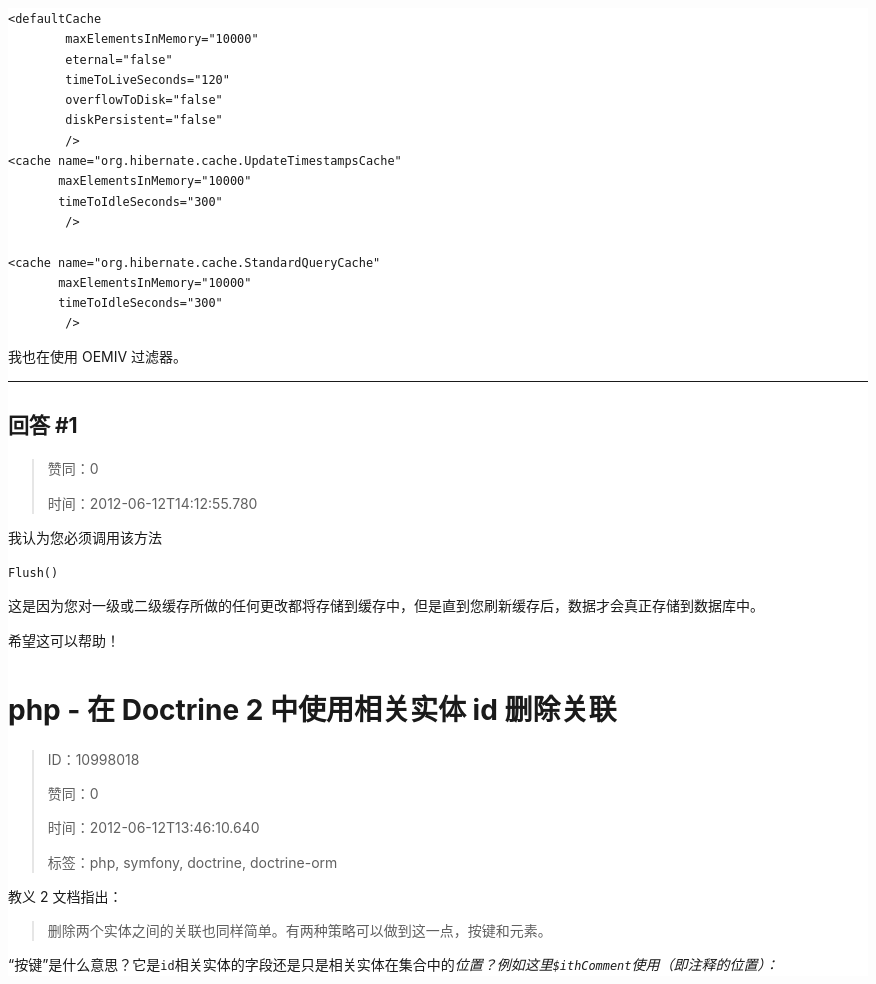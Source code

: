 ```
<defaultCache
        maxElementsInMemory="10000"
        eternal="false"
        timeToLiveSeconds="120"
        overflowToDisk="false"
        diskPersistent="false"
        />
<cache name="org.hibernate.cache.UpdateTimestampsCache"
       maxElementsInMemory="10000"
       timeToIdleSeconds="300"
        />

<cache name="org.hibernate.cache.StandardQueryCache"
       maxElementsInMemory="10000"
       timeToIdleSeconds="300"
        /> 
```

我也在使用 OEMIV 过滤器。

* * *

## 回答 #1

> 赞同：0
> 
> 时间：2012-06-12T14:12:55.780

我认为您必须调用该方法

```
Flush() 
```

这是因为您对一级或二级缓存所做的任何更改都将存储到缓存中，但是直到您刷新缓存后，数据才会真正存储到数据库中。

希望这可以帮助！

# php - 在 Doctrine 2 中使用相关实体 id 删除关联

> ID：10998018
> 
> 赞同：0
> 
> 时间：2012-06-12T13:46:10.640
> 
> 标签：php, symfony, doctrine, doctrine-orm

教义 2 文档指出：

> 删除两个实体之间的关联也同样简单。有两种策略可以做到这一点，按键和元素。

“按键”是什么意思？它是`id`相关实体的字段还是只是相关实体在集合中的*位置？*例如这里`$ithComment`使用（即注释的*位置）：*
